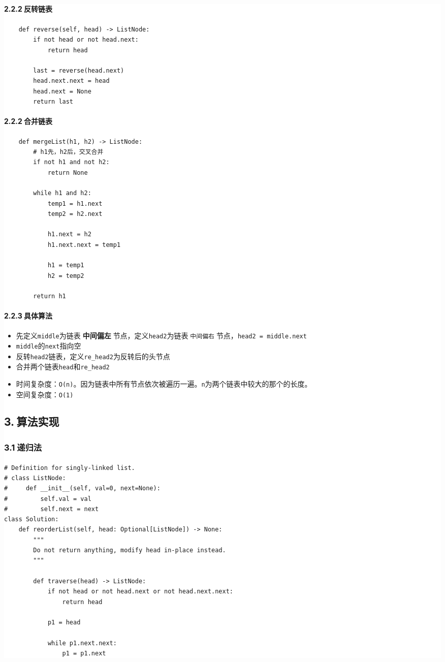 #### 2.2.2 反转链表
```Py
    def reverse(self, head) -> ListNode:
        if not head or not head.next:
            return head

        last = reverse(head.next)
        head.next.next = head
        head.next = None
        return last
```

#### 2.2.2 合并链表
```Py
    def mergeList(h1, h2) -> ListNode:
        # h1先，h2后，交叉合并
        if not h1 and not h2:
            return None

        while h1 and h2:
            temp1 = h1.next
            temp2 = h2.next

            h1.next = h2
            h1.next.next = temp1

            h1 = temp1
            h2 = temp2

        return h1
```

#### 2.2.3 具体算法
- 先定义`middle`为链表 **中间偏左** 节点，定义`head2`为链表 `中间偏右` 节点，`head2 = middle.next`
- `middle`的`next`指向空
- 反转`head2`链表，定义`re_head2`为反转后的头节点
- 合并两个链表`head`和`re_head2`

* 时间复杂度：`O(n)`。因为链表中所有节点依次被遍历一遍。`n`为两个链表中较大的那个的长度。
* 空间复杂度：`O(1)`

## 3. 算法实现
### 3.1 递归法
```Py
# Definition for singly-linked list.
# class ListNode:
#     def __init__(self, val=0, next=None):
#         self.val = val
#         self.next = next
class Solution:
    def reorderList(self, head: Optional[ListNode]) -> None:
        """
        Do not return anything, modify head in-place instead.
        """

        def traverse(head) -> ListNode:
            if not head or not head.next or not head.next.next:
                return head

            p1 = head

            while p1.next.next:
                p1 = p1.next
```